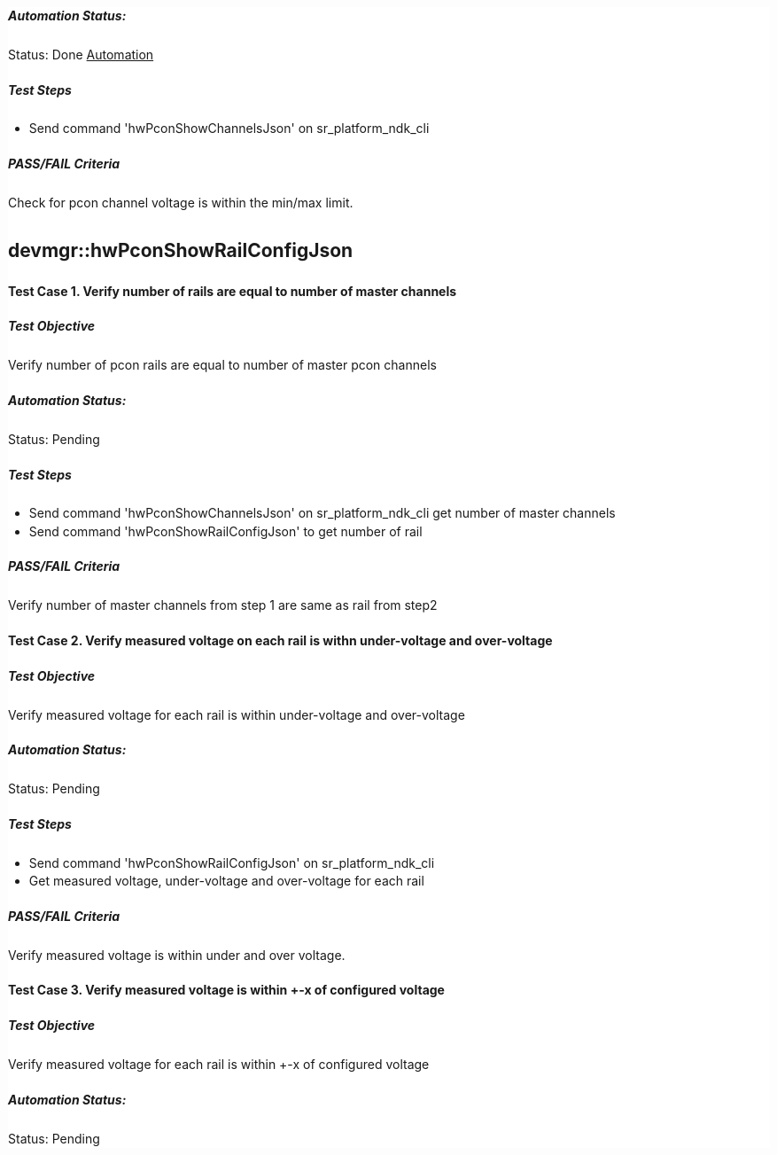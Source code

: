 ##### Automation Status:
Status: Done
[Automation](https://gitlabsr.nuq.ion.nokia.net/sr/linux/sonic/sonic-mgmt/-/blob/nokia-dev/tests/nokia/suites/platform/ndk/test_pcon.py)

##### Test Steps
* Send command 'hwPconShowChannelsJson' on sr_platform_ndk_cli

##### PASS/FAIL Criteria 
Check for pcon channel voltage is within the min/max limit.

## devmgr::hwPconShowRailConfigJson <a name="pconRail" ></a>

#### Test Case 1. Verify number of rails are equal to number of master channels         
##### Test Objective
Verify number of pcon rails are equal to number of master pcon channels 

##### Automation Status:
Status: Pending

##### Test Steps
* Send command 'hwPconShowChannelsJson' on sr_platform_ndk_cli get number of master channels
* Send command 'hwPconShowRailConfigJson' to get number of rail

##### PASS/FAIL Criteria 
Verify number of master channels from step 1 are same as rail from step2 

#### Test Case 2. Verify measured voltage on each rail is withn under-voltage and over-voltage        
##### Test Objective
Verify measured voltage for each rail is within under-voltage and over-voltage 

##### Automation Status:
Status: Pending

##### Test Steps
* Send command 'hwPconShowRailConfigJson' on sr_platform_ndk_cli
* Get measured voltage, under-voltage and over-voltage for each rail

##### PASS/FAIL Criteria 
Verify measured voltage is within under and over voltage.

#### Test Case 3. Verify measured voltage is within +-x of configured voltage        
##### Test Objective
Verify measured voltage for each rail is within +-x of configured voltage

##### Automation Status:
Status: Pending
